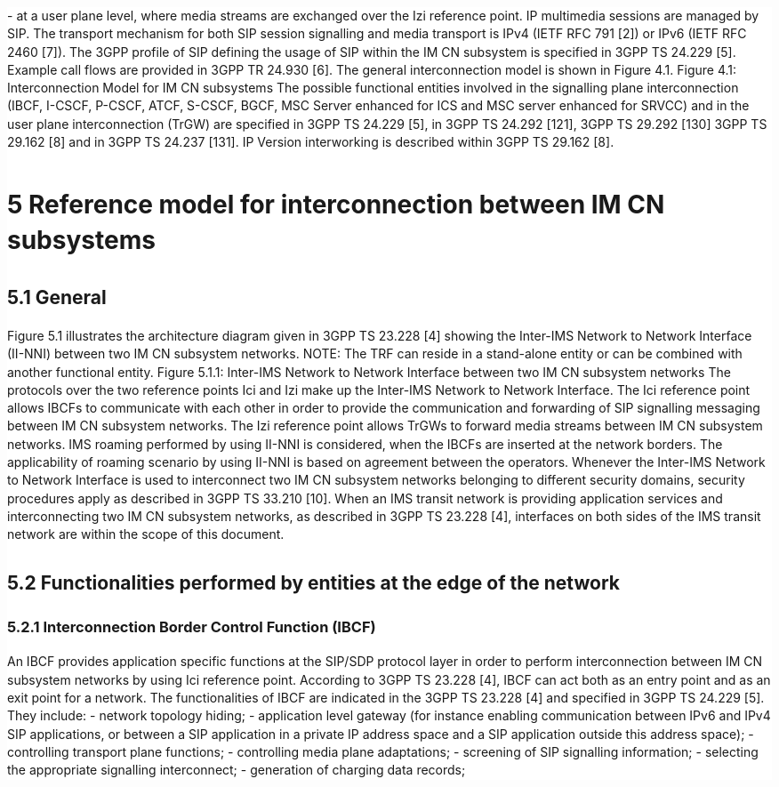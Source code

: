 \- at a user plane level, where media streams are exchanged over the Izi
reference point.
IP multimedia sessions are managed by SIP. The transport mechanism for both
SIP session signalling and media transport is IPv4 (IETF RFC 791 [2]) or IPv6
(IETF RFC 2460 [7]). The 3GPP profile of SIP defining the usage of SIP within
the IM CN subsystem is specified in 3GPP TS 24.229 [5]. Example call flows are
provided in 3GPP TR 24.930 [6].
The general interconnection model is shown in Figure 4.1.
Figure 4.1: Interconnection Model for IM CN subsystems
The possible functional entities involved in the signalling plane
interconnection (IBCF, I-CSCF, P-CSCF, ATCF, S-CSCF, BGCF, MSC Server enhanced
for ICS and MSC server enhanced for SRVCC) and in the user plane
interconnection (TrGW) are specified in 3GPP TS 24.229 [5], in 3GPP TS 24.292
[121], 3GPP TS 29.292 [130] 3GPP TS 29.162 [8] and in 3GPP TS 24.237 [131].
IP Version interworking is described within 3GPP TS 29.162 [8].
# 5 Reference model for interconnection between IM CN subsystems
## 5.1 General
Figure 5.1 illustrates the architecture diagram given in 3GPP TS 23.228 [4]
showing the Inter-IMS Network to Network Interface (II-NNI) between two IM CN
subsystem networks.
NOTE: The TRF can reside in a stand-alone entity or can be combined with
another functional entity.
Figure 5.1.1: Inter-IMS Network to Network Interface between two IM CN
subsystem networks
The protocols over the two reference points Ici and Izi make up the Inter-IMS
Network to Network Interface.
The Ici reference point allows IBCFs to communicate with each other in order
to provide the communication and forwarding of SIP signalling messaging
between IM CN subsystem networks. The Izi reference point allows TrGWs to
forward media streams between IM CN subsystem networks.
IMS roaming performed by using II-NNI is considered, when the IBCFs are
inserted at the network borders. The applicability of roaming scenario by
using II-NNI is based on agreement between the operators.
Whenever the Inter-IMS Network to Network Interface is used to interconnect
two IM CN subsystem networks belonging to different security domains, security
procedures apply as described in 3GPP TS 33.210 [10].
When an IMS transit network is providing application services and
interconnecting two IM CN subsystem networks, as described in 3GPP TS 23.228
[4], interfaces on both sides of the IMS transit network are within the scope
of this document.
## 5.2 Functionalities performed by entities at the edge of the network
### 5.2.1 Interconnection Border Control Function (IBCF)
An IBCF provides application specific functions at the SIP/SDP protocol layer
in order to perform interconnection between IM CN subsystem networks by using
Ici reference point. According to 3GPP TS 23.228 [4], IBCF can act both as an
entry point and as an exit point for a network.
The functionalities of IBCF are indicated in the 3GPP TS 23.228 [4] and
specified in 3GPP TS 24.229 [5]. They include:
\- network topology hiding;
\- application level gateway (for instance enabling communication between IPv6
and IPv4 SIP applications, or between a SIP application in a private IP
address space and a SIP application outside this address space);
\- controlling transport plane functions;
\- controlling media plane adaptations;
\- screening of SIP signalling information;
\- selecting the appropriate signalling interconnect;
\- generation of charging data records;